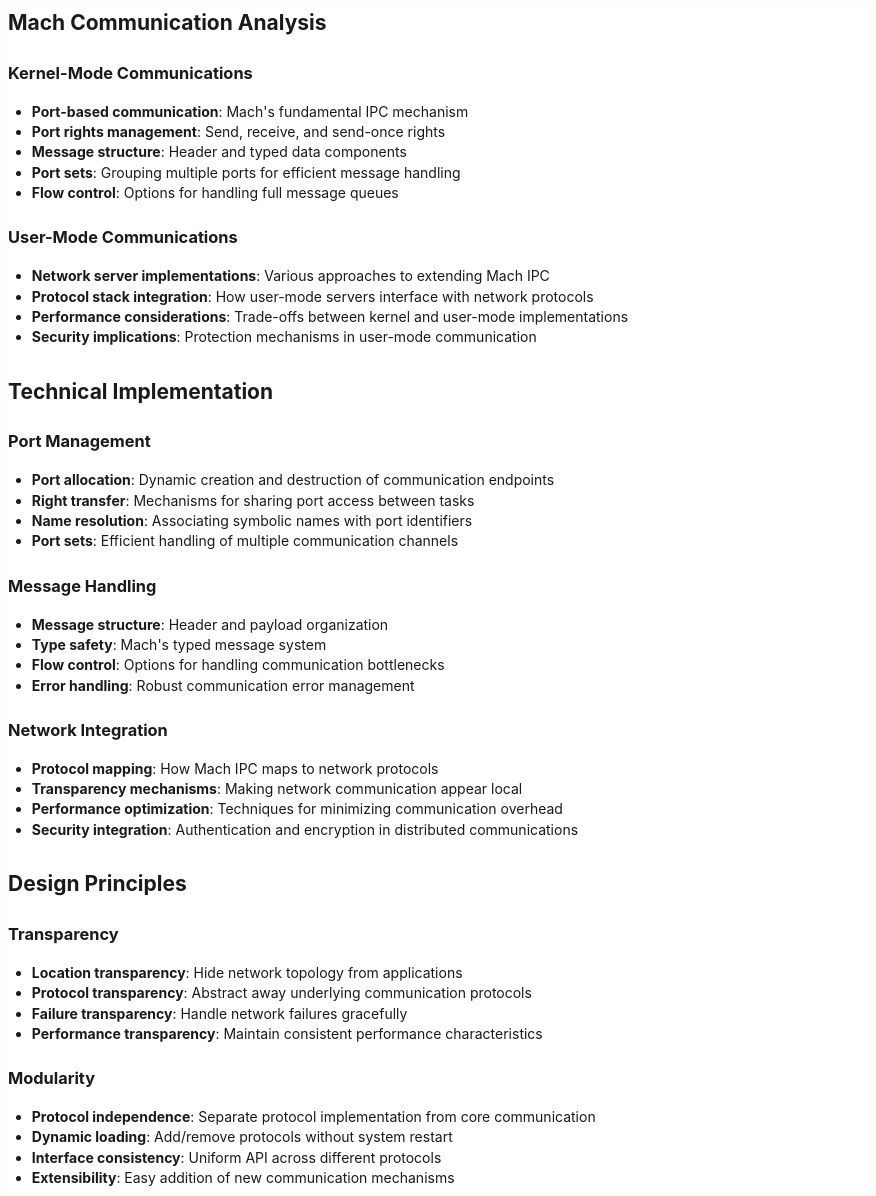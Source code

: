 ## Mach Communication Analysis

### Kernel-Mode Communications
- **Port-based communication**: Mach's fundamental IPC mechanism
- **Port rights management**: Send, receive, and send-once rights
- **Message structure**: Header and typed data components
- **Port sets**: Grouping multiple ports for efficient message handling
- **Flow control**: Options for handling full message queues

### User-Mode Communications
- **Network server implementations**: Various approaches to extending Mach IPC
- **Protocol stack integration**: How user-mode servers interface with network protocols
- **Performance considerations**: Trade-offs between kernel and user-mode implementations
- **Security implications**: Protection mechanisms in user-mode communication

## Technical Implementation

### Port Management
- **Port allocation**: Dynamic creation and destruction of communication endpoints
- **Right transfer**: Mechanisms for sharing port access between tasks
- **Name resolution**: Associating symbolic names with port identifiers
- **Port sets**: Efficient handling of multiple communication channels

### Message Handling
- **Message structure**: Header and payload organization
- **Type safety**: Mach's typed message system
- **Flow control**: Options for handling communication bottlenecks
- **Error handling**: Robust communication error management

### Network Integration
- **Protocol mapping**: How Mach IPC maps to network protocols
- **Transparency mechanisms**: Making network communication appear local
- **Performance optimization**: Techniques for minimizing communication overhead
- **Security integration**: Authentication and encryption in distributed communications

## Design Principles

### Transparency
- **Location transparency**: Hide network topology from applications
- **Protocol transparency**: Abstract away underlying communication protocols
- **Failure transparency**: Handle network failures gracefully
- **Performance transparency**: Maintain consistent performance characteristics

### Modularity
- **Protocol independence**: Separate protocol implementation from core communication
- **Dynamic loading**: Add/remove protocols without system restart
- **Interface consistency**: Uniform API across different protocols
- **Extensibility**: Easy addition of new communication mechanisms
